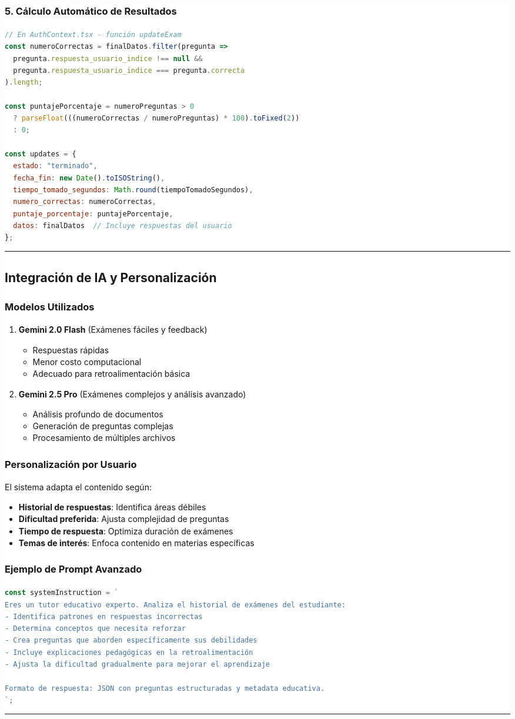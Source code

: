 ### 5. Cálculo Automático de Resultados

```javascript
// En AuthContext.tsx - función updateExam
const numeroCorrectas = finalDatos.filter(pregunta => 
  pregunta.respuesta_usuario_indice !== null &&
  pregunta.respuesta_usuario_indice === pregunta.correcta
).length;

const puntajePorcentaje = numeroPreguntas > 0 
  ? parseFloat(((numeroCorrectas / numeroPreguntas) * 100).toFixed(2))
  : 0;

const updates = {
  estado: "terminado",
  fecha_fin: new Date().toISOString(),
  tiempo_tomado_segundos: Math.round(tiempoTomadoSegundos),
  numero_correctas: numeroCorrectas,
  puntaje_porcentaje: puntajePorcentaje,
  datos: finalDatos  // Incluye respuestas del usuario
};
```

---

## Integración de IA y Personalización

### Modelos Utilizados

1. **Gemini 2.0 Flash** (Exámenes fáciles y feedback)
   - Respuestas rápidas
   - Menor costo computacional
   - Adecuado para retroalimentación básica

2. **Gemini 2.5 Pro** (Exámenes complejos y análisis avanzado)
   - Análisis profundo de documentos
   - Generación de preguntas complejas
   - Procesamiento de múltiples archivos

### Personalización por Usuario

El sistema adapta el contenido según:
- **Historial de respuestas**: Identifica áreas débiles
- **Dificultad preferida**: Ajusta complejidad de preguntas
- **Tiempo de respuesta**: Optimiza duración de exámenes
- **Temas de interés**: Enfoca contenido en materias específicas

### Ejemplo de Prompt Avanzado

```javascript
const systemInstruction = `
Eres un tutor educativo experto. Analiza el historial de exámenes del estudiante:
- Identifica patrones en respuestas incorrectas
- Determina conceptos que necesita reforzar
- Crea preguntas que aborden específicamente sus debilidades
- Incluye explicaciones pedagógicas en la retroalimentación
- Ajusta la dificultad gradualmente para mejorar el aprendizaje

Formato de respuesta: JSON con preguntas estructuradas y metadata educativa.
`;
```

---